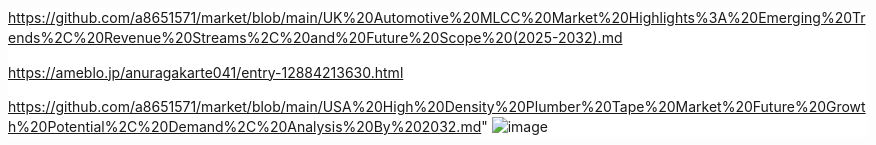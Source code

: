 <a href=https://github.com/a8651571/market/blob/main/UK%20Automotive%20MLCC%20Market%20Highlights%3A%20Emerging%20Trends%2C%20Revenue%20Streams%2C%20and%20Future%20Scope%20(2025-2032).md>https://github.com/a8651571/market/blob/main/UK%20Automotive%20MLCC%20Market%20Highlights%3A%20Emerging%20Trends%2C%20Revenue%20Streams%2C%20and%20Future%20Scope%20(2025-2032).md</a>

<a href=https://ameblo.jp/anuragakarte041/entry-12884213630.html>https://ameblo.jp/anuragakarte041/entry-12884213630.html</a>

<a href=https://github.com/a8651571/market/blob/main/USA%20High%20Density%20Plumber%20Tape%20Market%20Future%20Growth%20Potential%2C%20Demand%2C%20Analysis%20By%202032.md>https://github.com/a8651571/market/blob/main/USA%20High%20Density%20Plumber%20Tape%20Market%20Future%20Growth%20Potential%2C%20Demand%2C%20Analysis%20By%202032.md</a>"
![image](https://github.com/user-attachments/assets/225f85f9-1ff7-4ca3-a826-59e97905c2dd)
